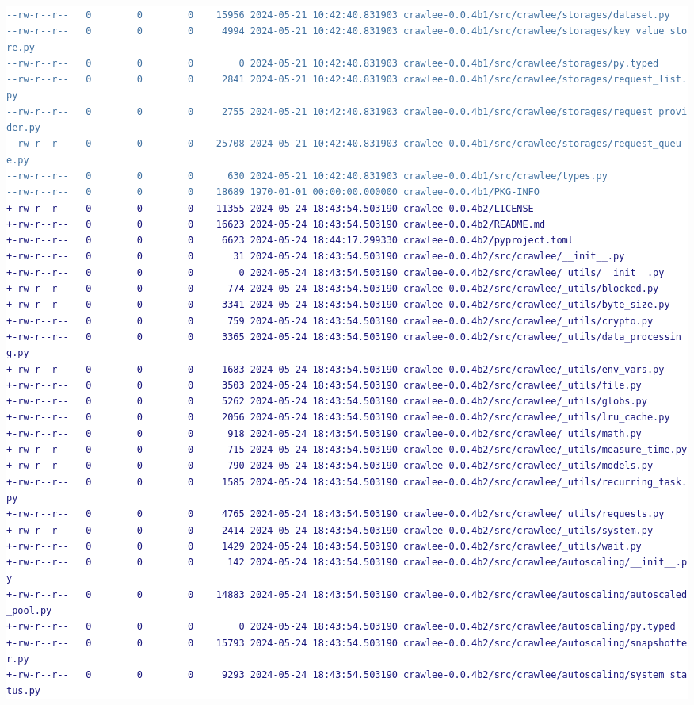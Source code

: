 ```diff
--rw-r--r--   0        0        0    15956 2024-05-21 10:42:40.831903 crawlee-0.0.4b1/src/crawlee/storages/dataset.py
--rw-r--r--   0        0        0     4994 2024-05-21 10:42:40.831903 crawlee-0.0.4b1/src/crawlee/storages/key_value_store.py
--rw-r--r--   0        0        0        0 2024-05-21 10:42:40.831903 crawlee-0.0.4b1/src/crawlee/storages/py.typed
--rw-r--r--   0        0        0     2841 2024-05-21 10:42:40.831903 crawlee-0.0.4b1/src/crawlee/storages/request_list.py
--rw-r--r--   0        0        0     2755 2024-05-21 10:42:40.831903 crawlee-0.0.4b1/src/crawlee/storages/request_provider.py
--rw-r--r--   0        0        0    25708 2024-05-21 10:42:40.831903 crawlee-0.0.4b1/src/crawlee/storages/request_queue.py
--rw-r--r--   0        0        0      630 2024-05-21 10:42:40.831903 crawlee-0.0.4b1/src/crawlee/types.py
--rw-r--r--   0        0        0    18689 1970-01-01 00:00:00.000000 crawlee-0.0.4b1/PKG-INFO
+-rw-r--r--   0        0        0    11355 2024-05-24 18:43:54.503190 crawlee-0.0.4b2/LICENSE
+-rw-r--r--   0        0        0    16623 2024-05-24 18:43:54.503190 crawlee-0.0.4b2/README.md
+-rw-r--r--   0        0        0     6623 2024-05-24 18:44:17.299330 crawlee-0.0.4b2/pyproject.toml
+-rw-r--r--   0        0        0       31 2024-05-24 18:43:54.503190 crawlee-0.0.4b2/src/crawlee/__init__.py
+-rw-r--r--   0        0        0        0 2024-05-24 18:43:54.503190 crawlee-0.0.4b2/src/crawlee/_utils/__init__.py
+-rw-r--r--   0        0        0      774 2024-05-24 18:43:54.503190 crawlee-0.0.4b2/src/crawlee/_utils/blocked.py
+-rw-r--r--   0        0        0     3341 2024-05-24 18:43:54.503190 crawlee-0.0.4b2/src/crawlee/_utils/byte_size.py
+-rw-r--r--   0        0        0      759 2024-05-24 18:43:54.503190 crawlee-0.0.4b2/src/crawlee/_utils/crypto.py
+-rw-r--r--   0        0        0     3365 2024-05-24 18:43:54.503190 crawlee-0.0.4b2/src/crawlee/_utils/data_processing.py
+-rw-r--r--   0        0        0     1683 2024-05-24 18:43:54.503190 crawlee-0.0.4b2/src/crawlee/_utils/env_vars.py
+-rw-r--r--   0        0        0     3503 2024-05-24 18:43:54.503190 crawlee-0.0.4b2/src/crawlee/_utils/file.py
+-rw-r--r--   0        0        0     5262 2024-05-24 18:43:54.503190 crawlee-0.0.4b2/src/crawlee/_utils/globs.py
+-rw-r--r--   0        0        0     2056 2024-05-24 18:43:54.503190 crawlee-0.0.4b2/src/crawlee/_utils/lru_cache.py
+-rw-r--r--   0        0        0      918 2024-05-24 18:43:54.503190 crawlee-0.0.4b2/src/crawlee/_utils/math.py
+-rw-r--r--   0        0        0      715 2024-05-24 18:43:54.503190 crawlee-0.0.4b2/src/crawlee/_utils/measure_time.py
+-rw-r--r--   0        0        0      790 2024-05-24 18:43:54.503190 crawlee-0.0.4b2/src/crawlee/_utils/models.py
+-rw-r--r--   0        0        0     1585 2024-05-24 18:43:54.503190 crawlee-0.0.4b2/src/crawlee/_utils/recurring_task.py
+-rw-r--r--   0        0        0     4765 2024-05-24 18:43:54.503190 crawlee-0.0.4b2/src/crawlee/_utils/requests.py
+-rw-r--r--   0        0        0     2414 2024-05-24 18:43:54.503190 crawlee-0.0.4b2/src/crawlee/_utils/system.py
+-rw-r--r--   0        0        0     1429 2024-05-24 18:43:54.503190 crawlee-0.0.4b2/src/crawlee/_utils/wait.py
+-rw-r--r--   0        0        0      142 2024-05-24 18:43:54.503190 crawlee-0.0.4b2/src/crawlee/autoscaling/__init__.py
+-rw-r--r--   0        0        0    14883 2024-05-24 18:43:54.503190 crawlee-0.0.4b2/src/crawlee/autoscaling/autoscaled_pool.py
+-rw-r--r--   0        0        0        0 2024-05-24 18:43:54.503190 crawlee-0.0.4b2/src/crawlee/autoscaling/py.typed
+-rw-r--r--   0        0        0    15793 2024-05-24 18:43:54.503190 crawlee-0.0.4b2/src/crawlee/autoscaling/snapshotter.py
+-rw-r--r--   0        0        0     9293 2024-05-24 18:43:54.503190 crawlee-0.0.4b2/src/crawlee/autoscaling/system_status.py
```